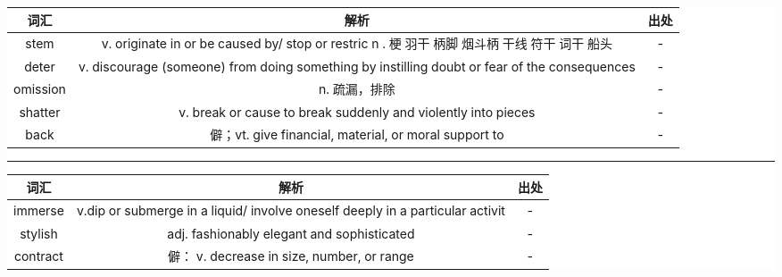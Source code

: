 
|   词汇   |                             解析                             | 出处 |
| :------: | :----------------------------------------------------------: | :--: |
|   stem   | v. originate in or be caused by/ stop or restric n . 梗 羽干 柄脚 烟斗柄 干线 符干 词干 船头 |  -   |
|  deter   | v. discourage (someone) from doing something by instilling doubt or fear of the consequences |  -   |
| omission |                        n. 疏漏，排除                         |  -   |
| shatter  | v.  break or cause to break suddenly and violently into pieces |  -   |
|   back   |    僻；vt. give financial, material, or moral support to     |  -   |

---

|   词汇   |                             解析                             | 出处 |
| :------: | :----------------------------------------------------------: | :--: |
| immerse  | v.dip or submerge in a liquid/ involve oneself deeply in a particular activit |  -   |
| stylish  |          adj. fashionably elegant and sophisticated          |  -   |
| contract |         僻： v.  decrease in size, number, or range          |  -   |

